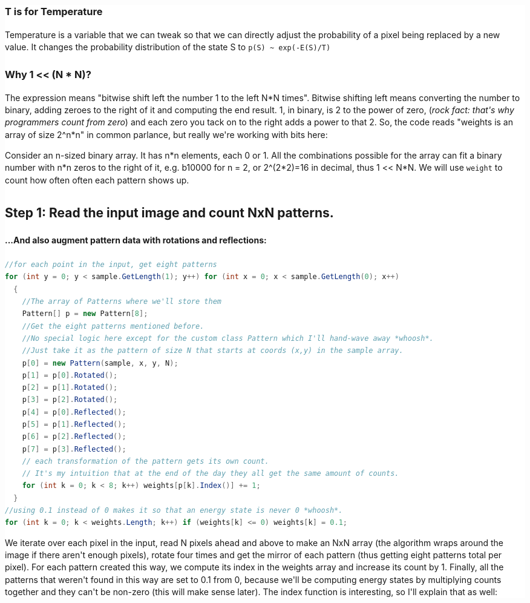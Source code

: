 ### T is for Temperature

Temperature is a variable that we can tweak so that we can directly adjust the probability of a pixel being replaced by a new value. It changes the probability distribution of the state S to `p(S) ~ exp(-E(S)/T)`

### Why 1 << (N \* N)?

The expression means "bitwise shift left the number 1 to the left N\*N times".
Bitwise shifting left means converting the number to binary, adding zeroes to the right of it and computing the end result. 1, in binary, is 2 to the power of zero, (_rock fact: that's why programmers count from zero_) and each zero you tack on to the right adds a power to that 2. So, the code reads "weights is an array of size 2^n\*n" in common parlance, but really we're working with bits here:

Consider an n-sized binary array. It has n\*n elements, each 0 or 1. All the combinations possible for the array can fit a binary number with n\*n zeros to the right of it, e.g. b10000 for n = 2, or 2^(2\*2)=16 in decimal, thus 1 << N\*N.
We will use `weight` to count how often often each pattern shows up.

## Step 1: Read the input image and count NxN patterns.

#### ...And also augment pattern data with rotations and reflections:

```c#
//for each point in the input, get eight patterns
for (int y = 0; y < sample.GetLength(1); y++) for (int x = 0; x < sample.GetLength(0); x++)
  {
    //The array of Patterns where we'll store them
    Pattern[] p = new Pattern[8];
    //Get the eight patterns mentioned before.
    //No special logic here except for the custom class Pattern which I'll hand-wave away *whoosh*.
    //Just take it as the pattern of size N that starts at coords (x,y) in the sample array.
    p[0] = new Pattern(sample, x, y, N);
    p[1] = p[0].Rotated();
    p[2] = p[1].Rotated();
    p[3] = p[2].Rotated();
    p[4] = p[0].Reflected();
    p[5] = p[1].Reflected();
    p[6] = p[2].Reflected();
    p[7] = p[3].Reflected();
    // each transformation of the pattern gets its own count.
    // It's my intuition that at the end of the day they all get the same amount of counts.
    for (int k = 0; k < 8; k++) weights[p[k].Index()] += 1;
  }
//using 0.1 instead of 0 makes it so that an energy state is never 0 *whoosh*.
for (int k = 0; k < weights.Length; k++) if (weights[k] <= 0) weights[k] = 0.1;
```

We iterate over each pixel in the input, read N pixels ahead and above to make an NxN array (the algorithm wraps around the image if there aren't enough pixels), rotate four times and get the mirror of each pattern (thus getting eight patterns total per pixel). For each pattern created this way, we compute its index in the weights array and increase its count by 1. Finally, all the patterns that weren't found in this way are set to 0.1 from 0, because we'll be computing energy states by multiplying counts together and they can't be non-zero (this will make sense later). The index function is interesting, so I'll explain that as well:

